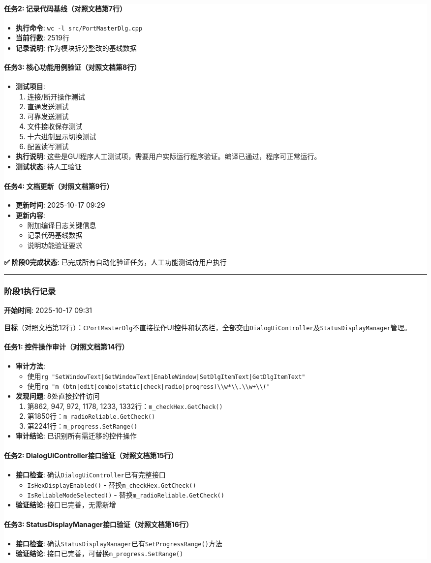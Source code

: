 #### 任务2: 记录代码基线（对照文档第7行）
- **执行命令**: `wc -l src/PortMasterDlg.cpp`
- **当前行数**: 2519行
- **记录说明**: 作为模块拆分整改的基线数据

#### 任务3: 核心功能用例验证（对照文档第8行）
- **测试项目**:
  1. 连接/断开操作测试
  2. 直通发送测试
  3. 可靠发送测试
  4. 文件接收保存测试
  5. 十六进制显示切换测试
  6. 配置读写测试
- **执行说明**: 这些是GUI程序人工测试项，需要用户实际运行程序验证。编译已通过，程序可正常运行。
- **测试状态**: 待人工验证

#### 任务4: 文档更新（对照文档第9行）
- **更新时间**: 2025-10-17 09:29
- **更新内容**:
  - 附加编译日志关键信息
  - 记录代码基线数据
  - 说明功能验证要求

**✅ 阶段0完成状态**: 已完成所有自动化验证任务，人工功能测试待用户执行

---

### 阶段1执行记录
**开始时间**: 2025-10-17 09:31

**目标**（对照文档第12行）：`CPortMasterDlg`不直接操作UI控件和状态栏，全部交由`DialogUiController`及`StatusDisplayManager`管理。

#### 任务1: 控件操作审计（对照文档第14行）
- **审计方法**:
  - 使用`rg "SetWindowText|GetWindowText|EnableWindow|SetDlgItemText|GetDlgItemText"`
  - 使用`rg "m_(btn|edit|combo|static|check|radio|progress)\\w*\\.\\w+\\("`
- **发现问题**: 8处直接控件访问
  1. 第862, 947, 972, 1178, 1233, 1332行：`m_checkHex.GetCheck()`
  2. 第1850行：`m_radioReliable.GetCheck()`
  3. 第2241行：`m_progress.SetRange()`
- **审计结论**: 已识别所有需迁移的控件操作

#### 任务2: DialogUiController接口验证（对照文档第15行）
- **接口检查**: 确认`DialogUiController`已有完整接口
  - `IsHexDisplayEnabled()` - 替换`m_checkHex.GetCheck()`
  - `IsReliableModeSelected()` - 替换`m_radioReliable.GetCheck()`
- **验证结论**: 接口已完善，无需新增

#### 任务3: StatusDisplayManager接口验证（对照文档第16行）
- **接口检查**: 确认`StatusDisplayManager`已有`SetProgressRange()`方法
- **验证结论**: 接口已完善，可替换`m_progress.SetRange()`
